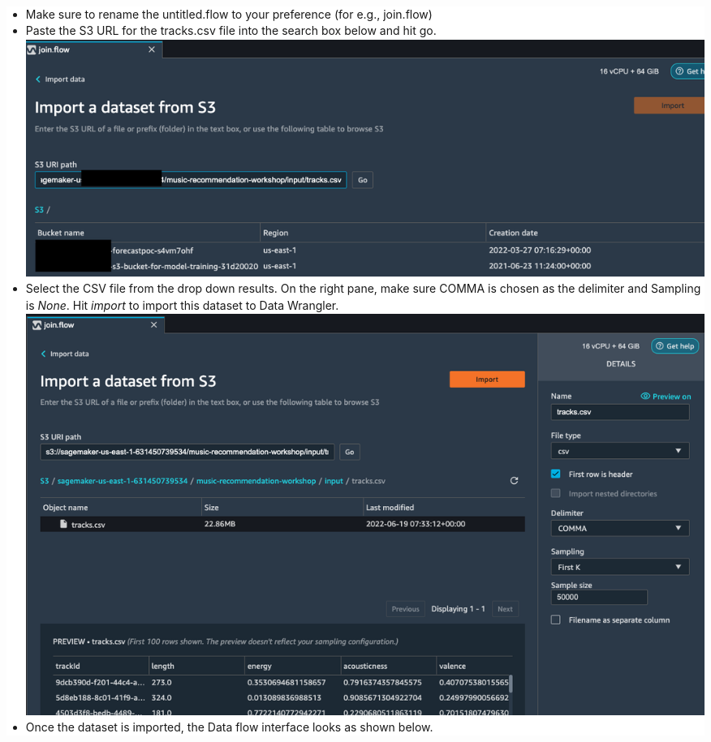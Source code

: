 * Make sure to rename the untitled.flow to your preference (for e.g., join.flow)
* Paste the S3 URL for the tracks.csv file into the search box below and hit go.
![image](./img/image-5.png)
* Select the CSV file from the drop down results. On the right pane, make sure COMMA is chosen as the delimiter and Sampling is *None*. Hit *import* to import this dataset to Data Wrangler.
![image](./img/image-6.png)
* Once the dataset is imported, the Data flow interface looks as shown below.